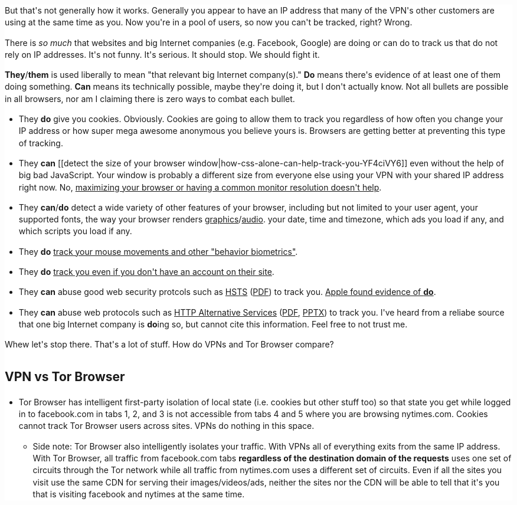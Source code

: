 But that's not generally how it works. Generally you appear to have an IP
address that many of the VPN's other customers are using at the same time as
you. Now you're in a pool of users, so now you can't be tracked, right? Wrong.

There is *so much* that websites and big Internet companies (e.g. Facebook,
Google) are doing or can do to track us that do not rely on IP addresses.
It's not funny. It's serious. It should stop. We should fight it.

**They**/**them** is used liberally to mean "that relevant big Internet company(s)."
**Do** means there's evidence of at least one of them doing something.
**Can** means its technically possible, maybe they're doing it, but I don't
actually know. Not all bullets are possible in all browsers, nor am I claiming
there is zero ways to combat each bullet.

- They **do** give you cookies. Obviously. Cookies are going to allow them to
  track you regardless of how often you change your IP address or how super
mega awesome anonymous you believe yours is. Browsers are getting better at
preventing this type of tracking.

- They **can** [[detect the size of your browser window|how-css-alone-can-help-track-you-YF4ciVY6]] even without
the help of big bad JavaScript. Your window is probably a different size from
everyone else using your VPN with your shared IP address right now. No,
[maximizing your browser or having a common monitor resolution doesn't help][fullscreen-browser].

- They **can**/**do** detect a wide variety of other features of your browser,
  including but not limited to your user agent, your supported fonts, the way
your browser renders [graphics][canvas-fp]/[audio][audio-fp]. your date, time
and timezone, which ads you load if any, and which scripts you load if any.

- They **do** [track your mouse movements and other "behavior biometrics"][mouse-movement].

- They **do** [track you even if you don't have an account on their site][fb-shadow].

- They **can** abuse good web security protcols such as [HSTS][hsts]
  ([PDF][hsts-tracking]) to track you. [Apple found evidence of
**do**][apple-hsts]. 

- They **can** abuse web protocols such as [HTTP Alternative Services][alt-svc]
  ([PDF][alt-svc-pdf], [PPTX][alt-svc-pptx]) to track you. I've heard from a
reliabe source that one big Internet company is **do**ing so, but cannot cite
this information. Feel free to not trust me.

Whew let's stop there. That's a lot of stuff. How do VPNs and Tor Browser compare?

## VPN vs Tor Browser

- Tor Browser has intelligent first-party isolation of local state (i.e.
  cookies but other stuff too) so that state you get while logged in to
facebook.com in tabs 1, 2, and 3 is not accessible from tabs 4 and 5 where you
are browsing nytimes.com. Cookies cannot track Tor Browser users across sites.
VPNs do nothing in this space.

   - Side note: Tor Browser also intelligently isolates your traffic. With VPNs
     all of everything exits from the same IP address. With Tor Browser, all
traffic from facebook.com tabs **regardless of the destination domain of the
requests** uses one set of circuits through the Tor network while all traffic
from nytimes.com uses a different set of circuits. Even if all the sites you
visit use the same CDN for serving their images/videos/ads, neither the sites
nor the CDN will be able to tell that it's you that is visiting facebook and
nytimes at the same time.


[tls-web-traffic]: https://transparencyreport.google.com/https/overview
[bad-relays]: https://trac.torproject.org/projects/tor/wiki/doc/ReportingBadRelays
[about-me]: https://matt.traudt.xyz/p/6eKe2i5v.html
[fullscreen-browser]: https://old.reddit.com/r/TOR/comments/czftid/not_setting_browser_window_to_fullscreen/eyykf6p/
[mouse-movement]: https://www.businessinsider.com/websites-apps-track-mouse-movements-screen-swipes-security-behavioral-biometrics-2019-7
[fb-shadow]: https://www.theverge.com/2018/4/11/17225482/facebook-shadow-profiles-zuckerberg-congress-data-privacy
[hsts-tracking]: /static/papers/foci18-paper-syverson.pdf
[alt-svc-pdf]: /static/papers/hotpets19-pushing-security.pdf
[alt-svc-pptx]: /static/papers/hotpets19-pushing-security.pptx
[apple-hsts]: https://webkit.org/blog/8146/protecting-against-hsts-abuse/
[hsts]: https://en.wikipedia.org/wiki/HTTP_Strict_Transport_Security
[alt-svc]: https://tools.ietf.org/html/rfc7838
[audio-fp]: https://audiofingerprint.openwpm.com/
[canvas-fp]: https://browserleaks.com/canvas
[tb-design]: https://2019.www.torproject.org/projects/torbrowser/design/
[torrent-over-tor]: https://blog.torproject.org/bittorrent-over-tor-isnt-good-idea
[tor-users]: https://2019.www.torproject.org/about/torusers.html.en
[relay-flags]: https://metrics.torproject.org/relayflags.html
[deepweb-size]: https://old.reddit.com/r/TOR/comments/bjo481/isp_and_law_enforcement_can_quite_easily_find_out/emburh9/
[what-deepweb]: https://old.reddit.com/r/TOR/comments/cvpbla/why_the_deep_or_dark_web_as_popularly_depicted/